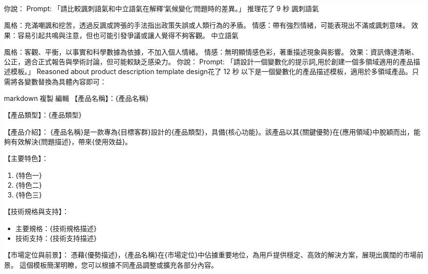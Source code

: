 你說：
Prompt: 「請比較諷刺語氣和中立語氣在解釋‘氣候變化’問題時的差異。」
推理花了 9 秒
諷刺語氣

風格：充滿嘲諷和挖苦，透過反諷或誇張的手法指出政策失誤或人類行為的矛盾。
情感：帶有強烈情緒，可能表現出不滿或諷刺意味。
效果：容易引起共鳴與注意，但也可能引發爭議或讓人覺得不夠客觀。
中立語氣

風格：客觀、平衡，以事實和科學數據為依據，不加入個人情緒。
情感：無明顯情感色彩，著重描述現象與影響。
效果：資訊傳達清晰、公正，適合正式報告與學術討論，但可能較缺乏感染力。
你說：
Prompt: 「請設計一個變數化的提示詞,用於創建一個多領域適用的產品描述模板。」
Reasoned about product description template design花了 12 秒
以下是一個變數化的產品描述模板，適用於多領域產品。只需將各變數替換為具體內容即可：

markdown
複製
編輯
【產品名稱】：{產品名稱}

【產品類型】：{產品類型}

【產品介紹】：
{產品名稱}是一款專為{目標客群}設計的{產品類型}，具備{核心功能}。該產品以其{關鍵優勢}在{應用領域}中脫穎而出，能夠有效解決{問題描述}，帶來{使用效益}。

【主要特色】：
1. {特色一}  
2. {特色二}  
3. {特色三}

【技術規格與支持】：
- 主要規格：{技術規格描述}  
- 技術支持：{技術支持描述}

【市場定位與前景】：
憑藉{優勢描述}，{產品名稱}在{市場定位}中佔據重要地位，為用戶提供穩定、高效的解決方案，展現出廣闊的市場前景。
這個模板簡潔明瞭，您可以根據不同產品調整或擴充各部分內容。
